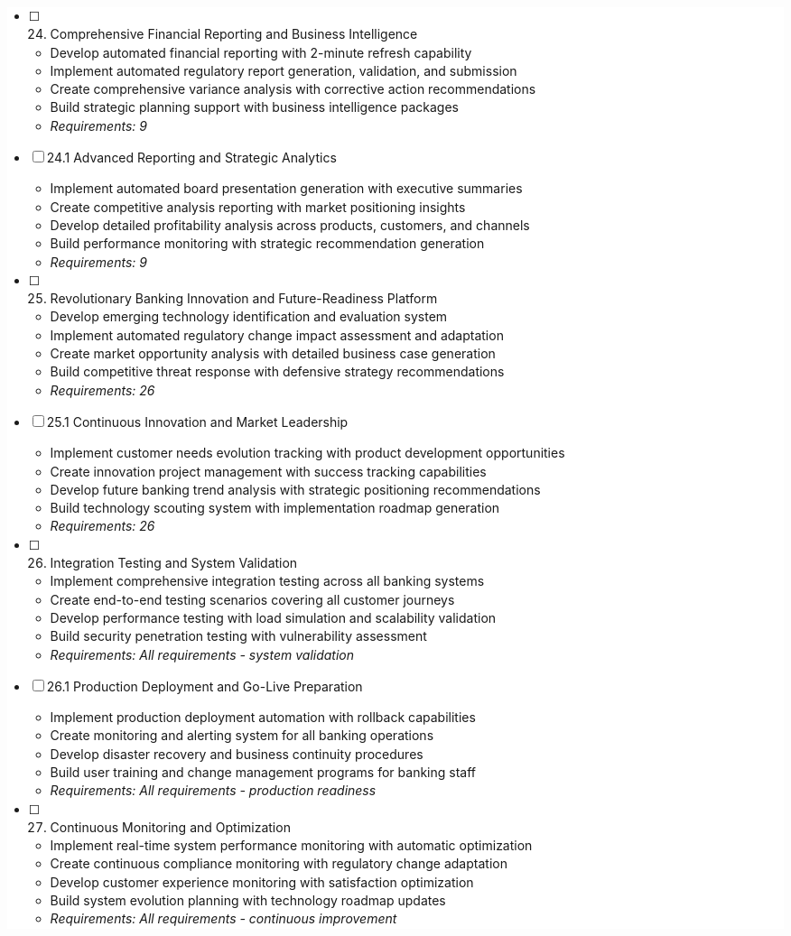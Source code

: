 - [ ] 24. Comprehensive Financial Reporting and Business Intelligence
  - Develop automated financial reporting with 2-minute refresh capability
  - Implement automated regulatory report generation, validation, and submission
  - Create comprehensive variance analysis with corrective action recommendations
  - Build strategic planning support with business intelligence packages
  - _Requirements: 9_

- [ ] 24.1 Advanced Reporting and Strategic Analytics
  - Implement automated board presentation generation with executive summaries
  - Create competitive analysis reporting with market positioning insights
  - Develop detailed profitability analysis across products, customers, and channels
  - Build performance monitoring with strategic recommendation generation
  - _Requirements: 9_

- [ ] 25. Revolutionary Banking Innovation and Future-Readiness Platform
  - Develop emerging technology identification and evaluation system
  - Implement automated regulatory change impact assessment and adaptation
  - Create market opportunity analysis with detailed business case generation
  - Build competitive threat response with defensive strategy recommendations
  - _Requirements: 26_

- [ ] 25.1 Continuous Innovation and Market Leadership
  - Implement customer needs evolution tracking with product development opportunities
  - Create innovation project management with success tracking capabilities
  - Develop future banking trend analysis with strategic positioning recommendations
  - Build technology scouting system with implementation roadmap generation
  - _Requirements: 26_

- [ ] 26. Integration Testing and System Validation
  - Implement comprehensive integration testing across all banking systems
  - Create end-to-end testing scenarios covering all customer journeys
  - Develop performance testing with load simulation and scalability validation
  - Build security penetration testing with vulnerability assessment
  - _Requirements: All requirements - system validation_

- [ ] 26.1 Production Deployment and Go-Live Preparation
  - Implement production deployment automation with rollback capabilities
  - Create monitoring and alerting system for all banking operations
  - Develop disaster recovery and business continuity procedures
  - Build user training and change management programs for banking staff
  - _Requirements: All requirements - production readiness_

- [ ] 27. Continuous Monitoring and Optimization
  - Implement real-time system performance monitoring with automatic optimization
  - Create continuous compliance monitoring with regulatory change adaptation
  - Develop customer experience monitoring with satisfaction optimization
  - Build system evolution planning with technology roadmap updates
  - _Requirements: All requirements - continuous improvement_